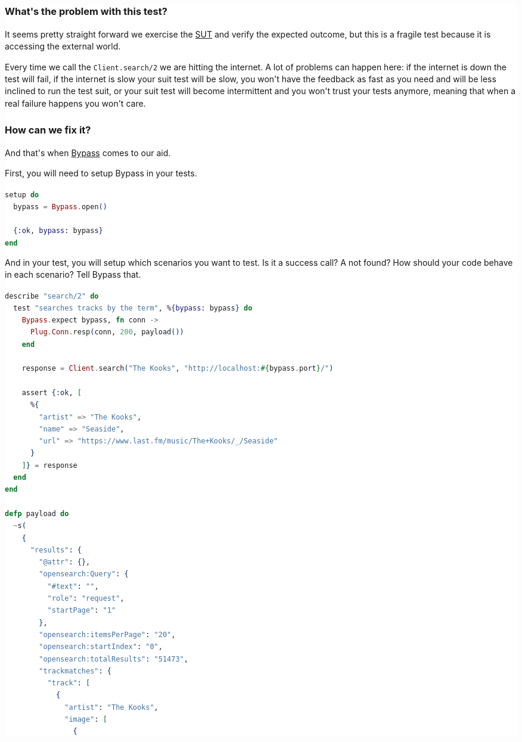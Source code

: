 ### What's the problem with this test?
It seems pretty straight forward we exercise the [SUT](https://en.wikipedia.org/wiki/System_under_test) and verify the expected outcome, but this is a fragile test because it is accessing the external world.

Every time we call the `Client.search/2` we are hitting the internet. A lot of problems can happen here: if the internet is down the test will fail, if the internet is slow your suit test will be slow, you won't have the feedback as fast as you need and will be less inclined to run the test suit, or your suit test will become intermittent and you won't trust your tests anymore, meaning that when a real failure happens you won't care.

### How can we fix it?
And that's when [Bypass](https://github.com/PSPDFKit-labs/bypass) comes to our aid.

First, you will need to setup Bypass in your tests.

```elixir
setup do
  bypass = Bypass.open()

  {:ok, bypass: bypass}
end
```

And in your test, you will setup which scenarios you want to test. Is it a success call? A not found? How should your code behave in each scenario? Tell Bypass that.

```elixir
describe "search/2" do
  test "searches tracks by the term", %{bypass: bypass} do
    Bypass.expect bypass, fn conn ->
      Plug.Conn.resp(conn, 200, payload())
    end

    response = Client.search("The Kooks", "http://localhost:#{bypass.port}/")

    assert {:ok, [
      %{
        "artist" => "The Kooks",
        "name" => "Seaside",
        "url" => "https://www.last.fm/music/The+Kooks/_/Seaside"
      }
    ]} = response
  end
end

defp payload do
  ~s(
    {
      "results": {
        "@attr": {},
        "opensearch:Query": {
          "#text": "",
          "role": "request",
          "startPage": "1"
        },
        "opensearch:itemsPerPage": "20",
        "opensearch:startIndex": "0",
        "opensearch:totalResults": "51473",
        "trackmatches": {
          "track": [
            {
              "artist": "The Kooks",
              "image": [
                {
```